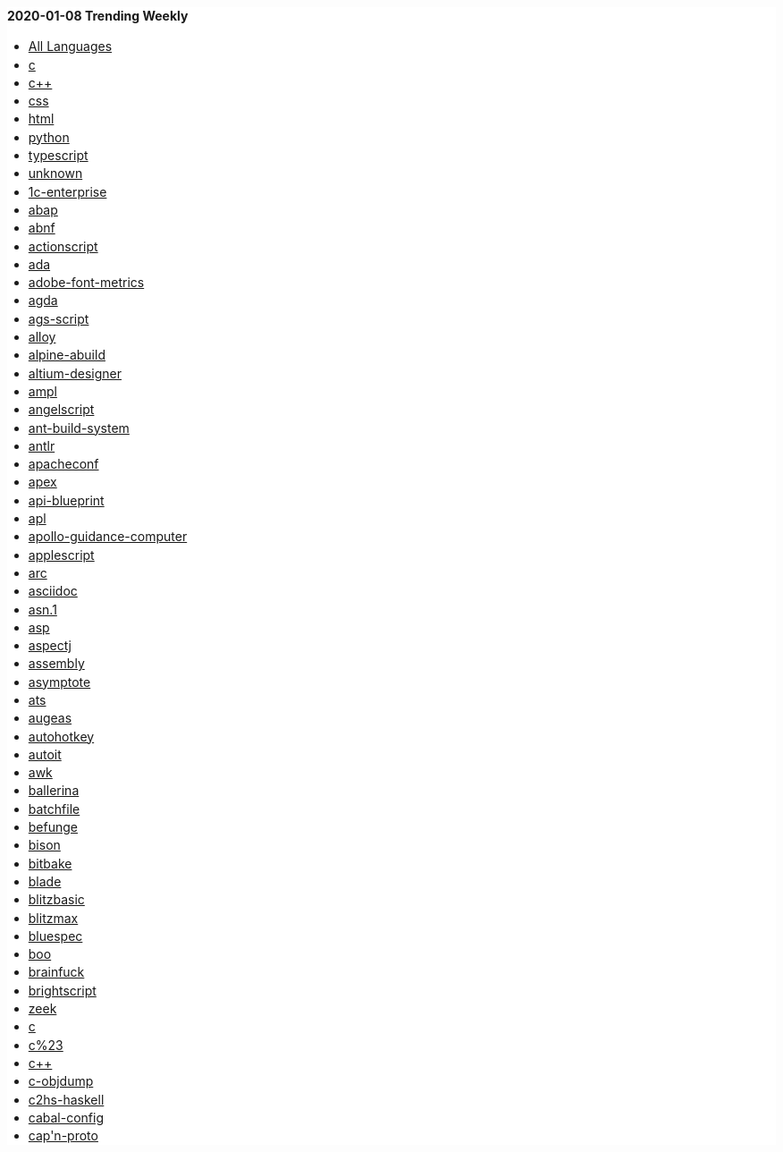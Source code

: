 

**2020-01-08 Trending Weekly**

- [All Languages](#all-languages)
- [c](#c)
- [c++](#c)
- [css](#css)
- [html](#html)
- [python](#python)
- [typescript](#typescript)
- [unknown](#unknown)
- [1c-enterprise](#1c-enterprise)
- [abap](#abap)
- [abnf](#abnf)
- [actionscript](#actionscript)
- [ada](#ada)
- [adobe-font-metrics](#adobe-font-metrics)
- [agda](#agda)
- [ags-script](#ags-script)
- [alloy](#alloy)
- [alpine-abuild](#alpine-abuild)
- [altium-designer](#altium-designer)
- [ampl](#ampl)
- [angelscript](#angelscript)
- [ant-build-system](#ant-build-system)
- [antlr](#antlr)
- [apacheconf](#apacheconf)
- [apex](#apex)
- [api-blueprint](#api-blueprint)
- [apl](#apl)
- [apollo-guidance-computer](#apollo-guidance-computer)
- [applescript](#applescript)
- [arc](#arc)
- [asciidoc](#asciidoc)
- [asn.1](#asn1)
- [asp](#asp)
- [aspectj](#aspectj)
- [assembly](#assembly)
- [asymptote](#asymptote)
- [ats](#ats)
- [augeas](#augeas)
- [autohotkey](#autohotkey)
- [autoit](#autoit)
- [awk](#awk)
- [ballerina](#ballerina)
- [batchfile](#batchfile)
- [befunge](#befunge)
- [bison](#bison)
- [bitbake](#bitbake)
- [blade](#blade)
- [blitzbasic](#blitzbasic)
- [blitzmax](#blitzmax)
- [bluespec](#bluespec)
- [boo](#boo)
- [brainfuck](#brainfuck)
- [brightscript](#brightscript)
- [zeek](#zeek)
- [c](#c-1)
- [c%23](#c)
- [c++](#c-1)
- [c-objdump](#c-objdump)
- [c2hs-haskell](#c2hs-haskell)
- [cabal-config](#cabal-config)
- [cap'n-proto](#capn-proto)